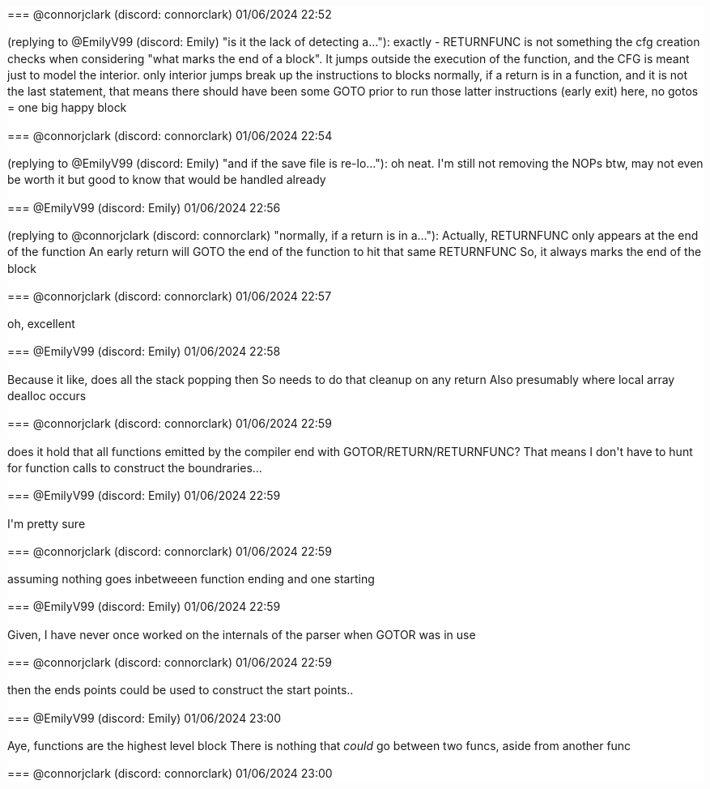 === @connorjclark (discord: connorclark) 01/06/2024 22:52

(replying to @EmilyV99 (discord: Emily) "is it the lack of detecting a…"): exactly - RETURNFUNC is not something the cfg creation checks when considering "what marks the end of a block". It jumps outside the execution of the function, and the CFG is meant just to model the interior. only interior jumps break up the instructions to blocks
normally, if a return is in a function, and it is not the last statement, that means there should have been some GOTO prior to run those latter instructions (early exit)
here, no gotos = one big happy block

=== @connorjclark (discord: connorclark) 01/06/2024 22:54

(replying to @EmilyV99 (discord: Emily) "and if the save file is re-lo…"): oh neat. I'm still not removing the NOPs btw, may not even be worth it
but good to know that would be handled already

=== @EmilyV99 (discord: Emily) 01/06/2024 22:56

(replying to @connorjclark (discord: connorclark) "normally, if a return is in a…"): Actually, RETURNFUNC only appears at the end of the function
An early return will GOTO the end of the function to hit that same RETURNFUNC
So, it always marks the end of the block

=== @connorjclark (discord: connorclark) 01/06/2024 22:57

oh, excellent

=== @EmilyV99 (discord: Emily) 01/06/2024 22:58

Because it like, does all the stack popping then
So needs to do that cleanup on any return
Also presumably where local array dealloc occurs

=== @connorjclark (discord: connorclark) 01/06/2024 22:59

does it hold that all functions emitted by the compiler end with GOTOR/RETURN/RETURNFUNC?
That means I don't have to hunt for function calls to construct the boundraries...

=== @EmilyV99 (discord: Emily) 01/06/2024 22:59

I'm pretty sure

=== @connorjclark (discord: connorclark) 01/06/2024 22:59

assuming nothing goes inbetweeen function ending and one starting

=== @EmilyV99 (discord: Emily) 01/06/2024 22:59

Given, I have never once worked on the internals of the parser when GOTOR was in use

=== @connorjclark (discord: connorclark) 01/06/2024 22:59

then the ends points could be used to construct the start points..

=== @EmilyV99 (discord: Emily) 01/06/2024 23:00

Aye, functions are the highest level block
There is nothing that *could* go between two funcs, aside from another func

=== @connorjclark (discord: connorclark) 01/06/2024 23:00

